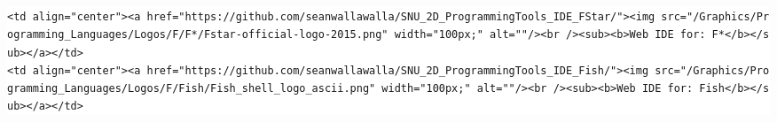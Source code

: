     <td align="center"><a href="https://github.com/seanwallawalla/SNU_2D_ProgrammingTools_IDE_FStar/"><img src="/Graphics/Programming_Languages/Logos/F/F*/Fstar-official-logo-2015.png" width="100px;" alt=""/><br /><sub><b>Web IDE for: F*</b></sub></a></td>
    <td align="center"><a href="https://github.com/seanwallawalla/SNU_2D_ProgrammingTools_IDE_Fish/"><img src="/Graphics/Programming_Languages/Logos/F/Fish/Fish_shell_logo_ascii.png" width="100px;" alt=""/><br /><sub><b>Web IDE for: Fish</b></sub></a></td>